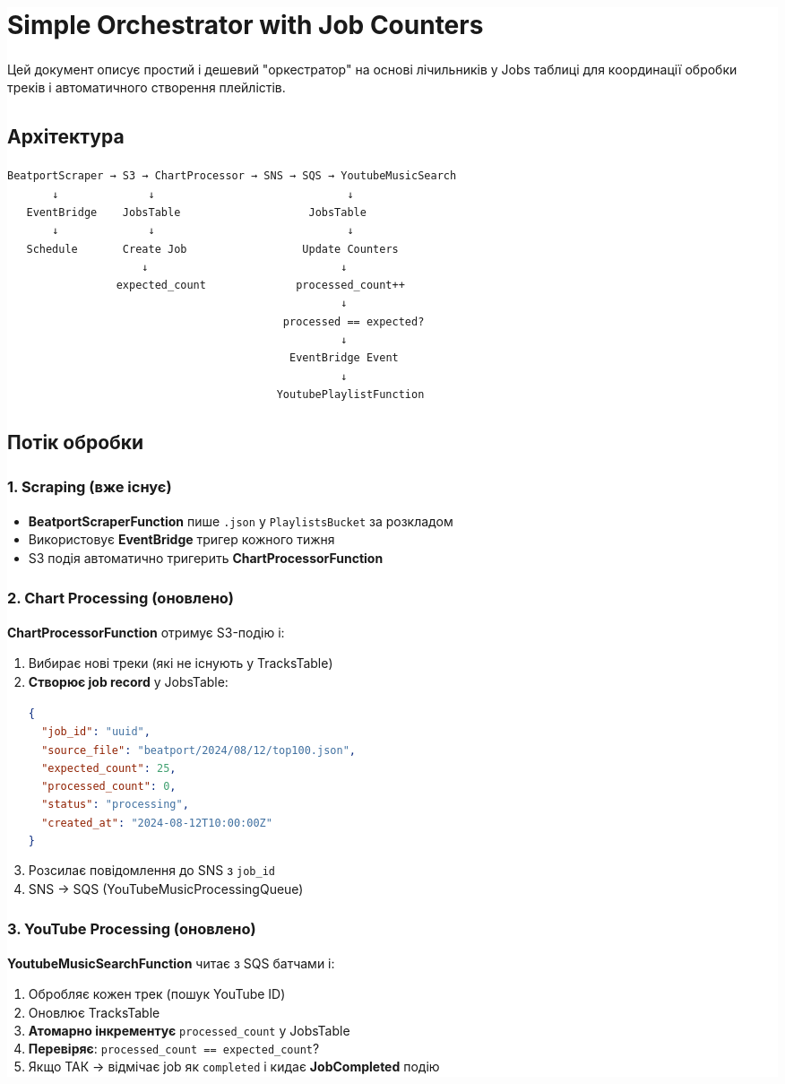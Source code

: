 # Simple Orchestrator with Job Counters

Цей документ описує простий і дешевий "оркестратор" на основі лічильників у Jobs таблиці для координації обробки треків і автоматичного створення плейлістів.

## Архітектура

```
BeatportScraper → S3 → ChartProcessor → SNS → SQS → YoutubeMusicSearch
       ↓              ↓                              ↓
   EventBridge    JobsTable                    JobsTable
       ↓              ↓                              ↓
   Schedule       Create Job                  Update Counters
                     ↓                              ↓
                 expected_count              processed_count++
                                                    ↓
                                           processed == expected?
                                                    ↓
                                            EventBridge Event
                                                    ↓
                                          YoutubePlaylistFunction
```

## Потік обробки

### 1. Scraping (вже існує)
- **BeatportScraperFunction** пише `.json` у `PlaylistsBucket` за розкладом
- Використовує **EventBridge** тригер кожного тижня
- S3 подія автоматично тригерить **ChartProcessorFunction**

### 2. Chart Processing (оновлено)
**ChartProcessorFunction** отримує S3-подію і:
1. Вибирає нові треки (які не існують у TracksTable)
2. **Створює job record** у JobsTable:
   ```json
   {
     "job_id": "uuid",
     "source_file": "beatport/2024/08/12/top100.json",
     "expected_count": 25,
     "processed_count": 0,
     "status": "processing",
     "created_at": "2024-08-12T10:00:00Z"
   }
   ```
3. Розсилає повідомлення до SNS з `job_id`
4. SNS → SQS (YouTubeMusicProcessingQueue)

### 3. YouTube Processing (оновлено)
**YoutubeMusicSearchFunction** читає з SQS батчами і:
1. Обробляє кожен трек (пошук YouTube ID)
2. Оновлює TracksTable
3. **Атомарно інкрементує** `processed_count` у JobsTable
4. **Перевіряє**: `processed_count == expected_count`?
5. Якщо ТАК → відмічає job як `completed` і кидає **JobCompleted** подію
